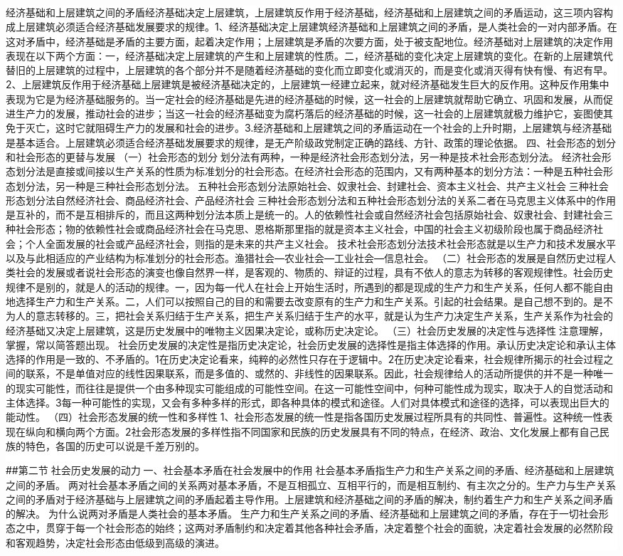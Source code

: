 经济基础和上层建筑之间的矛盾经济基础决定上层建筑，上层建筑反作用于经济基础，经济基础和上层建筑之间的矛盾运动，这三项内容构成上层建筑必须适合经济基础发展要求的规律。1、经济基础决定上层建筑经济基础和上层建筑之间的矛盾，是人类社会的一对内部矛盾。在这对矛盾中，经济基础是矛盾的主要方面，起着决定作用；上层建筑是矛盾的次要方面，处于被支配地位。经济基础对上层建筑的决定作用表现在以下两个方面：一，经济基础决定上层建筑的产生和上层建筑的性质。二，经济基础的变化决定上层建筑的变化。在新的上层建筑代替旧的上层建筑的过程中，上层建筑的各个部分并不是随着经济基础的变化而立即变化或消灭的，而是变化或消灭得有快有慢、有迟有早。2、上层建筑反作用于经济基础上层建筑是被经济基础决定的，上层建筑一经建立起来，就对经济基础发生巨大的反作用。这种反作用集中表现为它是为经济基础服务的。当一定社会的经济基础是先进的经济基础的时候，这一社会的上层建筑就帮助它确立、巩固和发展，从而促进生产力的发展，推动社会的进步；当这一社会的经济基础变为腐朽落后的经济基础的时候，这一社会的上层建筑就极力维护它，妄图使其免于灭亡，这时它就阻碍生产力的发展和社会的进步。3.经济基础和上层建筑之间的矛盾运动在一个社会的上升时期，上层建筑与经济基础是基本适合。上层建筑必须适合经济基础发展要求的规律，是无产阶级政党制定正确的路线、方针、政策的理论依据。
四、社会形态的划分和社会形态的更替与发展
‍（一）社会形态的划分
划分法有两种，一种是经济社会形态划分法，另一种是技术社会形态划分法。
经济社会形态划分法是直接或间接以生产关系的性质为标准划分的社会形态。在经济社会形态的范围内，又有两种基本的划分方法：一种是五种社会形态划分法，另一种是三种社会形态划分法。
五种社会形态划分法原始社会、奴隶社会、封建社会、资本主义社会、共产主义社会
三种社会形态划分法自然经济社会、商品经济社会、产品经济社会
三种社会形态划分法和五种社会形态划分法的关系二者在马克思主义体系中的作用是互补的，而不是互相排斥的，而且这两种划分法本质上是统一的。人的依赖性社会或自然经济社会包括原始社会、奴隶社会、封建社会三种社会形态；物的依赖性社会或商品经济社会在马克思、恩格斯那里指的就是资本主义社会，中国的社会主义初级阶段也属于商品经济社会；个人全面发展的社会或产品经济社会，则指的是未来的共产主义社会。
技术社会形态划分法技术社会形态就是以生产力和技术发展水平以及与此相适应的产业结构为标准划分的社会形态。渔猎社会—农业社会—工业社会—信息社会。
（二）社会形态的发展是自然历史过程人类社会的发展或者说社会形态的演变也像自然界一样，是客观的、物质的、辩证的过程，具有不依人的意志为转移的客观规律性。社会历史规律不是别的，就是人的活动的规律。一，因为每一代人在社会上开始生活时，所遇到的都是现成的生产力和生产关系，任何人都不能自由地选择生产力和生产关系。二，人们可以按照自己的目的和需要去改变原有的生产力和生产关系。引起的社会结果。是自己想不到的。是不为人的意志转移的。三，把社会关系归结于生产关系，把生产关系归结于生产的水平，就是认为生产力决定生产关系，生产关系作为社会的经济基础又决定上层建筑，这是历史发展中的唯物主义因果决定论，或称历史决定论。
（三）社会历史发展的决定性与选择性  注意理解，掌握，常以简答题出现。
社会历史发展的决定性是指历史决定论，社会历史发展的选择性是指主体选择的作用。承认历史决定论和承认主体选择的作用是一致的、不矛盾的。1在历史决定论看来，纯粹的必然性只存在于逻辑中。2在历史决定论看来，社会规律所揭示的社会过程之间的联系，不是单值对应的线性因果联系，而是多值的、或然的、非线性的因果联系。因此，社会规律给人的活动所提供的并不是一种唯一的现实可能性，而往往是提供一个由多种现实可能组成的可能性空间。在这一可能性空间中，何种可能性成为现实，取决于人的自觉活动和主体选择。3每一种可能性的实现，又会有多种多样的形式，即各种具体的模式和途径。人们对具体模式和途径的选择，可以表现出巨大的能动性。
（四）社会形态发展的统一性和多样性
1、社会形态发展的统一性是指各国历史发展过程所具有的共同性、普遍性。这种统一性表现在纵向和横向两个方面。2社会形态发展的多样性指不同国家和民族的历史发展具有不同的特点，在经济、政治、文化发展上都有自己民族的特色，各国的历史可以说是千差万别的。

##第二节   社会历史发展的动力
一、社会基本矛盾在社会发展中的作用
社会基本矛盾指生产力和生产关系之间的矛盾、经济基础和上层建筑之间的矛盾。
‍两对社会基本矛盾之间的关系两对基本矛盾，不是互相孤立、互相平行的，而是相互制约、有主次之分的。生产力与生产关系之间的矛盾对于经济基础与上层建筑之间的矛盾起着主导作用。上层建筑和经济基础之间的矛盾的解决，制约着生产力和生产关系之间矛盾的解决。
为什么说两对矛盾是人类社会的基本矛盾。 生产力和生产关系之间的矛盾、经济基础和上层建筑之间的矛盾，存在于一切社会形态之中，贯穿于每一个社会形态的始终；这两对矛盾制约和决定着其他各种社会矛盾，决定着整个社会的面貌，决定着社会发展的必然阶段和客观趋势，决定社会形态由低级到高级的演进。
